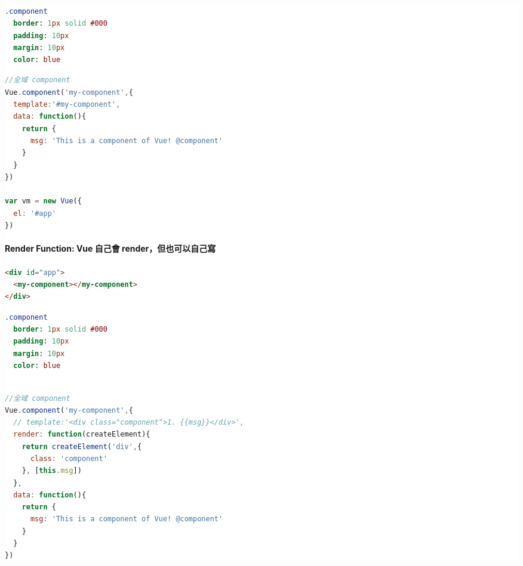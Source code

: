 ```sass
.component
  border: 1px solid #000
  padding: 10px
  margin: 10px
  color: blue
```

```js
//全域 component
Vue.component('my-component',{
  template:'#my-component',
  data: function(){
    return {
      msg: 'This is a component of Vue! @component'
    }
  }
})

var vm = new Vue({
  el: '#app'
})

```

<div class="iframe-rwd">
<iframe height='265' scrolling='no' title='Vue Component - x-template' src='//codepen.io/mikechen2017/embed/QVvbxE/?height=265&theme-id=0&default-tab=js,result&embed-version=2' frameborder='no' allowtransparency='true' allowfullscreen='true' style='width: 100%;'>See the Pen <a href='https://codepen.io/mikechen2017/pen/QVvbxE/'>Vue Component - x-template</a> by Mike Chen (<a href='https://codepen.io/mikechen2017'>@mikechen2017</a>) on <a href='https://codepen.io'>CodePen</a>.
</iframe>
</div>


#### Render Function: Vue 自己會 render，但也可以自己寫

```html
<div id="app">
  <my-component></my-component>
</div>
```

```sass
.component
  border: 1px solid #000
  padding: 10px
  margin: 10px
  color: blue
  
```

```js
//全域 component
Vue.component('my-component',{
  // template:'<div class="component">1. {{msg}}</div>',
  render: function(createElement){
    return createElement('div',{
      class: 'component'
    }, [this.msg])
  },
  data: function(){
    return {
      msg: 'This is a component of Vue! @component'
    }
  }
})

```